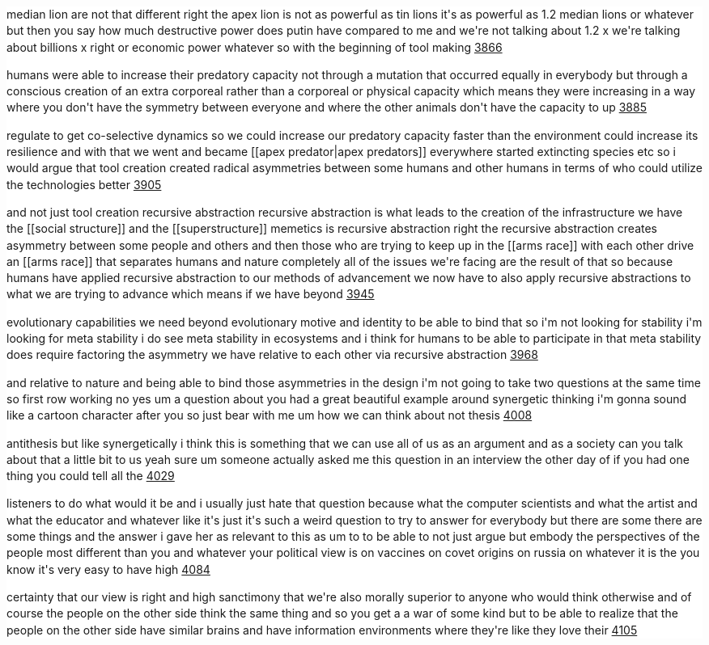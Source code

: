 median lion are not that different right the apex lion is not as powerful as tin lions it's as powerful as 1.2 median lions or whatever but then you say how much destructive power does putin have compared to me and we're not talking about 1.2 x we're talking about billions x right or economic power whatever so with the beginning of tool making [3866](https://www.youtube.com/watch?v=kbg8nHuNggU&t=3866.099s)

humans were able to increase their predatory capacity not through a mutation that occurred equally in everybody but through a conscious creation of an extra corporeal rather than a corporeal or physical capacity which means they were increasing in a way where you don't have the symmetry between everyone and where the other animals don't have the capacity to up [3885](https://www.youtube.com/watch?v=kbg8nHuNggU&t=3885.96s)

regulate to get co-selective dynamics so we could increase our predatory capacity faster than the environment could increase its resilience and with that we went and became [[apex predator|apex predators]] everywhere started extincting species etc so i would argue that tool creation created radical asymmetries between some humans and other humans in terms of who could utilize the technologies better [3905](https://www.youtube.com/watch?v=kbg8nHuNggU&t=3905.28s)

and not just tool creation recursive abstraction recursive abstraction is what leads to the creation of the infrastructure we have the [[social structure]] and the [[superstructure]] memetics is recursive abstraction right the recursive abstraction creates asymmetry between some people and others and then those who are trying to keep up in the [[arms race]] with each other drive an [[arms race]] that separates humans and nature completely all of the issues we're facing are the result of that so because humans have applied recursive abstraction to our methods of advancement we now have to also apply recursive abstractions to what we are trying to advance which means if we have beyond [3945](https://www.youtube.com/watch?v=kbg8nHuNggU&t=3945.48s)

evolutionary capabilities we need beyond evolutionary motive and identity to be able to bind that so i'm not looking for stability i'm looking for meta stability i do see meta stability in ecosystems and i think for humans to be able to participate in that meta stability does require factoring the asymmetry we have relative to each other via recursive abstraction [3968](https://www.youtube.com/watch?v=kbg8nHuNggU&t=3968.04s)

and relative to nature and being able to bind those asymmetries in the design i'm not going to take two questions at the same time so first row working no yes um a question about you had a great beautiful example around synergetic thinking i'm gonna sound like a cartoon character after you so just bear with me um how we can think about not thesis [4008](https://www.youtube.com/watch?v=kbg8nHuNggU&t=4008.24s)

antithesis but like synergetically i think this is something that we can use all of us as an argument and as a society can you talk about that a little bit to us yeah sure um someone actually asked me this question in an interview the other day of if you had one thing you could tell all the [4029](https://www.youtube.com/watch?v=kbg8nHuNggU&t=4029.9s)

listeners to do what would it be and i usually just hate that question because what the computer scientists and what the artist and what the educator and whatever like it's just it's such a weird question to try to answer for everybody but there are some there are some things and the answer i gave her as relevant to this as um to to be able to not just argue but embody the perspectives of the people most different than you and whatever your political view is on vaccines on covet origins on russia on whatever it is the you know it's very easy to have high [4084](https://www.youtube.com/watch?v=kbg8nHuNggU&t=4084.799s)

certainty that our view is right and high sanctimony that we're also morally superior to anyone who would think otherwise and of course the people on the other side think the same thing and so you get a a war of some kind but to be able to realize that the people on the other side have similar brains and have information environments where they're like they love their [4105](https://www.youtube.com/watch?v=kbg8nHuNggU&t=4105.5s)

